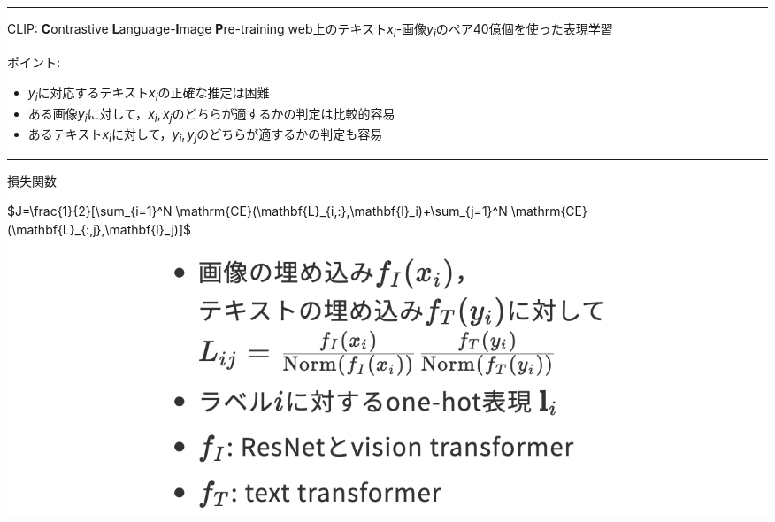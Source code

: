 
---


CLIP: **C**ontrastive **L**anguage-**I**mage **P**re-training
web上のテキスト$x_i$-画像$y_i$のペア40億個を使った表現学習

ポイント:
- $y_i$に対応するテキスト$x_i$の正確な推定は困難
- ある画像$y_i$に対して，$x_i, x_j$のどちらが適するかの判定は比較的容易
- あるテキスト$x_i$に対して，$y_i, y_j$のどちらが適するかの判定も容易

---

損失関数

$J=\frac{1}{2}[\sum_{i=1}^N \mathrm{CE}(\mathbf{L}_{i,:},\mathbf{l}_i)+\sum_{j=1}^N \mathrm{CE}(\mathbf{L}_{:,j},\mathbf{l}_j)]$






<div class="flex fw">
 <div style='--fw: 1;'>

<figure>
    <center>
        <img src="figs/19.2/19.2.4.5_loss_desc.png" width=500>
    </center>
</figure>

 </div>
 <div style='--fw: 1;'>

<figure>
    <center>